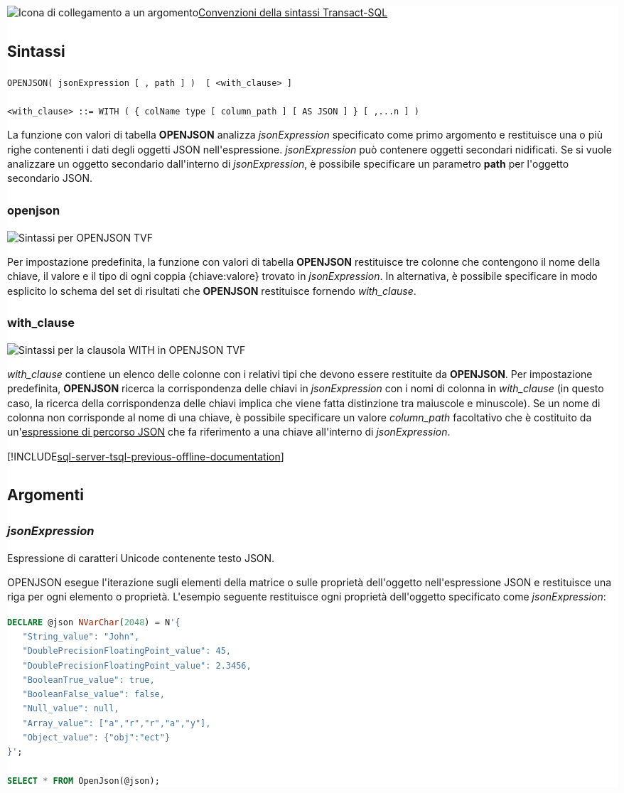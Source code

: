  ![Icona di collegamento a un argomento](../../database-engine/configure-windows/media/topic-link.gif "Icona di collegamento a un argomento")[Convenzioni della sintassi Transact-SQL](../../t-sql/language-elements/transact-sql-syntax-conventions-transact-sql.md)  
  
## <a name="syntax"></a>Sintassi  
  
```syntaxsql
OPENJSON( jsonExpression [ , path ] )  [ <with_clause> ]

<with_clause> ::= WITH ( { colName type [ column_path ] [ AS JSON ] } [ ,...n ] )
```  

La funzione con valori di tabella **OPENJSON** analizza *jsonExpression* specificato come primo argomento e restituisce una o più righe contenenti i dati degli oggetti JSON nell'espressione. *jsonExpression* può contenere oggetti secondari nidificati. Se si vuole analizzare un oggetto secondario dall'interno di *jsonExpression*, è possibile specificare un parametro **path** per l'oggetto secondario JSON.

### <a name="openjson"></a>openjson

![Sintassi per OPENJSON TVF](../../relational-databases/json/media/openjson-syntax.png "Sintassi di OPENJSON")  

Per impostazione predefinita, la funzione con valori di tabella **OPENJSON** restituisce tre colonne che contengono il nome della chiave, il valore e il tipo di ogni coppia {chiave:valore} trovato in *jsonExpression*. In alternativa, è possibile specificare in modo esplicito lo schema del set di risultati che **OPENJSON** restituisce fornendo *with_clause*.
  
### <a name="with_clause"></a>with_clause
  
![Sintassi per la clausola WITH in OPENJSON TVF](../../relational-databases/json/media/openjson-shema-syntax.png "Sintassi di OPENJSON WITH")

*with_clause* contiene un elenco delle colonne con i relativi tipi che devono essere restituite da **OPENJSON**. Per impostazione predefinita, **OPENJSON** ricerca la corrispondenza delle chiavi in *jsonExpression* con i nomi di colonna in *with_clause* (in questo caso, la ricerca della corrispondenza delle chiavi implica che viene fatta distinzione tra maiuscole e minuscole). Se un nome di colonna non corrisponde al nome di una chiave, è possibile specificare un valore *column_path* facoltativo che è costituito da un'[espressione di percorso JSON](../../relational-databases/json/json-path-expressions-sql-server.md) che fa riferimento a una chiave all'interno di *jsonExpression*. 

[!INCLUDE[sql-server-tsql-previous-offline-documentation](../../includes/sql-server-tsql-previous-offline-documentation.md)]

## <a name="arguments"></a>Argomenti

### <a name="jsonexpression"></a>*jsonExpression*

Espressione di caratteri Unicode contenente testo JSON.  
  
OPENJSON esegue l'iterazione sugli elementi della matrice o sulle proprietà dell'oggetto nell'espressione JSON e restituisce una riga per ogni elemento o proprietà. L'esempio seguente restituisce ogni proprietà dell'oggetto specificato come *jsonExpression*:  

```sql
DECLARE @json NVarChar(2048) = N'{
   "String_value": "John",
   "DoublePrecisionFloatingPoint_value": 45,
   "DoublePrecisionFloatingPoint_value": 2.3456,
   "BooleanTrue_value": true,
   "BooleanFalse_value": false,
   "Null_value": null,
   "Array_value": ["a","r","r","a","y"],
   "Object_value": {"obj":"ect"}
}';

SELECT * FROM OpenJson(@json);
```
